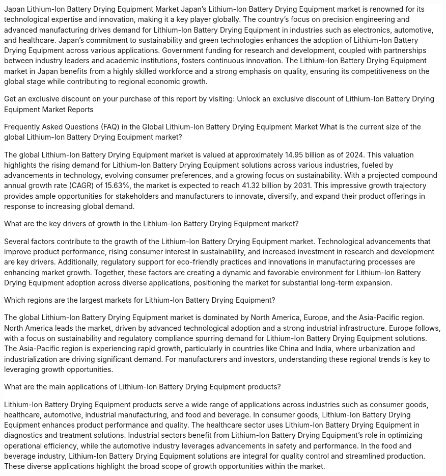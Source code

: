 Japan Lithium-Ion Battery Drying Equipment Market
Japan’s Lithium-Ion Battery Drying Equipment market is renowned for its technological expertise and innovation, making it a key player globally. The country’s focus on precision engineering and advanced manufacturing drives demand for Lithium-Ion Battery Drying Equipment in industries such as electronics, automotive, and healthcare. Japan’s commitment to sustainability and green technologies enhances the adoption of Lithium-Ion Battery Drying Equipment across various applications. Government funding for research and development, coupled with partnerships between industry leaders and academic institutions, fosters continuous innovation. The Lithium-Ion Battery Drying Equipment market in Japan benefits from a highly skilled workforce and a strong emphasis on quality, ensuring its competitiveness on the global stage while contributing to regional economic growth.

Get an exclusive discount on your purchase of this report by visiting: Unlock an exclusive discount of Lithium-Ion Battery Drying Equipment Market Reports 

Frequently Asked Questions (FAQ) in the Global Lithium-Ion Battery Drying Equipment Market
What is the current size of the global Lithium-Ion Battery Drying Equipment market?

The global Lithium-Ion Battery Drying Equipment market is valued at approximately 14.95 billion as of 2024. This valuation highlights the rising demand for Lithium-Ion Battery Drying Equipment solutions across various industries, fueled by advancements in technology, evolving consumer preferences, and a growing focus on sustainability. With a projected compound annual growth rate (CAGR) of 15.63%, the market is expected to reach 41.32 billion by 2031. This impressive growth trajectory provides ample opportunities for stakeholders and manufacturers to innovate, diversify, and expand their product offerings in response to increasing global demand.

What are the key drivers of growth in the Lithium-Ion Battery Drying Equipment market?

Several factors contribute to the growth of the Lithium-Ion Battery Drying Equipment market. Technological advancements that improve product performance, rising consumer interest in sustainability, and increased investment in research and development are key drivers. Additionally, regulatory support for eco-friendly practices and innovations in manufacturing processes are enhancing market growth. Together, these factors are creating a dynamic and favorable environment for Lithium-Ion Battery Drying Equipment adoption across diverse applications, positioning the market for substantial long-term expansion.

Which regions are the largest markets for Lithium-Ion Battery Drying Equipment?

The global Lithium-Ion Battery Drying Equipment market is dominated by North America, Europe, and the Asia-Pacific region. North America leads the market, driven by advanced technological adoption and a strong industrial infrastructure. Europe follows, with a focus on sustainability and regulatory compliance spurring demand for Lithium-Ion Battery Drying Equipment solutions. The Asia-Pacific region is experiencing rapid growth, particularly in countries like China and India, where urbanization and industrialization are driving significant demand. For manufacturers and investors, understanding these regional trends is key to leveraging growth opportunities.

What are the main applications of Lithium-Ion Battery Drying Equipment products?

Lithium-Ion Battery Drying Equipment products serve a wide range of applications across industries such as consumer goods, healthcare, automotive, industrial manufacturing, and food and beverage. In consumer goods, Lithium-Ion Battery Drying Equipment enhances product performance and quality. The healthcare sector uses Lithium-Ion Battery Drying Equipment in diagnostics and treatment solutions. Industrial sectors benefit from Lithium-Ion Battery Drying Equipment’s role in optimizing operational efficiency, while the automotive industry leverages advancements in safety and performance. In the food and beverage industry, Lithium-Ion Battery Drying Equipment solutions are integral for quality control and streamlined production. These diverse applications highlight the broad scope of growth opportunities within the market.
